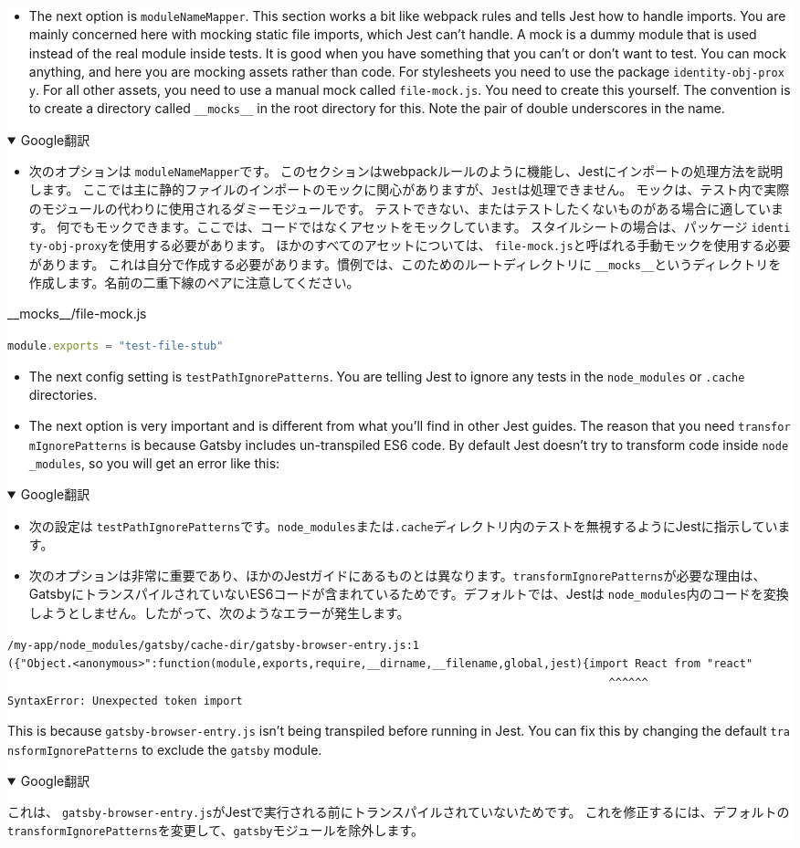 - The next option is `moduleNameMapper`. This section works a bit like webpack rules and tells Jest how to handle imports. You are mainly concerned here with mocking static file imports, which Jest can’t handle. A mock is a dummy module that is used instead of the real module inside tests. It is good when you have something that you can’t or don’t want to test. You can mock anything, and here you are mocking assets rather than code. For stylesheets you need to use the package `identity-obj-proxy`. For all other assets, you need to use a manual mock called `file-mock.js`. You need to create this yourself. The convention is to create a directory called `__mocks__` in the root directory for this. Note the pair of double underscores in the name.

<details open><summary>Google翻訳</summary><div>

- 次のオプションは `moduleNameMapper`です。 このセクションはwebpackルールのように機能し、Jestにインポートの処理方法を説明します。
ここでは主に静的ファイルのインポートのモックに関心がありますが、`Jest`は処理できません。
モックは、テスト内で実際のモジュールの代わりに使用されるダミーモジュールです。 テストできない、またはテストしたくないものがある場合に適しています。
何でもモックできます。ここでは、コードではなくアセットをモックしています。
スタイルシートの場合は、パッケージ `identity-obj-proxy`を使用する必要があります。
ほかのすべてのアセットについては、 `file-mock.js`と呼ばれる手動モックを使用する必要があります。
これは自分で作成する必要があります。慣例では、このためのルートディレクトリに `__mocks__`というディレクトリを作成します。名前の二重下線のペアに注意してください。
</dvi></details>

<div class="filename">__mocks__/file-mock.js</div>

```js
module.exports = "test-file-stub"
```

- The next config setting is `testPathIgnorePatterns`. You are telling Jest to ignore any tests in the `node_modules` or `.cache` directories.

- The next option is very important and is different from what you’ll find in other Jest guides. The reason that you need `transformIgnorePatterns` is because Gatsby includes un-transpiled ES6 code. By default Jest doesn’t try to transform code inside `node_modules`, so you will get an error like this:

<details open><summary>Google翻訳</summary><div>

- 次の設定は `testPathIgnorePatterns`です。`node_modules`または`.cache`ディレクトリ内のテストを無視するようにJestに指示しています。

- 次のオプションは非常に重要であり、ほかのJestガイドにあるものとは異なります。`transformIgnorePatterns`が必要な理由は、GatsbyにトランスパイルされていないES6コードが含まれているためです。デフォルトでは、Jestは `node_modules`内のコードを変換しようとしません。したがって、次のようなエラーが発生します。
</dvi></details>

```terminal
/my-app/node_modules/gatsby/cache-dir/gatsby-browser-entry.js:1
({"Object.<anonymous>":function(module,exports,require,__dirname,__filename,global,jest){import React from "react"
                                                                                            ^^^^^^
SyntaxError: Unexpected token import
```

This is because `gatsby-browser-entry.js` isn’t being transpiled before running in Jest.
You can fix this by changing the default `transformIgnorePatterns` to exclude the `gatsby` module.

<details open><summary>Google翻訳</summary><div>

これは、 `gatsby-browser-entry.js`がJestで実行される前にトランスパイルされていないためです。
これを修正するには、デフォルトの `transformIgnorePatterns`を変更して、`gatsby`モジュールを除外します。
</dvi></details>
